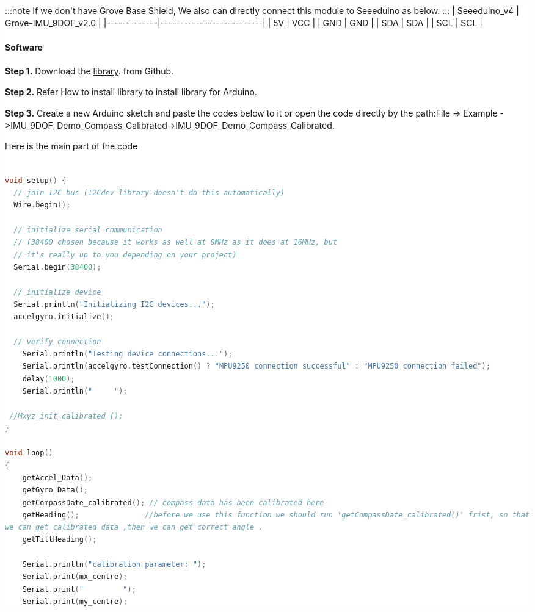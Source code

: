 :::note
	If we don't have Grove Base Shield, We also can directly connect this module to Seeeduino as below.
:::
| Seeeduino_v4 | Grove-IMU_9DOF_v2.0  |
|-------------|--------------------------|
| 5V          | VCC                      |
| GND         | GND                      |
| SDA         | SDA                      |
| SCL         | SCL                      |



#### Software

**Step 1.** Download the [library](https://github.com/Seeed-Studio/Grove_IMU_9DOF/archive/master.zip). from Github.

**Step 2.** Refer [How to install library](https://wiki.seeedstudio.com/How_to_install_Arduino_Library) to install library for Arduino.

**Step 3.** Create a new Arduino sketch and paste the codes below to it or open the code directly by the path:File -> Example ->IMU_9DOF_Demo_Compass_Calibrated->IMU_9DOF_Demo_Compass_Calibrated.

Here is the main part of the code

```c++

void setup() {
  // join I2C bus (I2Cdev library doesn't do this automatically)
  Wire.begin();

  // initialize serial communication
  // (38400 chosen because it works as well at 8MHz as it does at 16MHz, but
  // it's really up to you depending on your project)
  Serial.begin(38400);

  // initialize device
  Serial.println("Initializing I2C devices...");
  accelgyro.initialize();

  // verify connection
	Serial.println("Testing device connections...");
	Serial.println(accelgyro.testConnection() ? "MPU9250 connection successful" : "MPU9250 connection failed");
	delay(1000);
	Serial.println("     ");

 //Mxyz_init_calibrated ();
}

void loop()
{   
	getAccel_Data();
	getGyro_Data();
	getCompassDate_calibrated(); // compass data has been calibrated here
	getHeading();				//before we use this function we should run 'getCompassDate_calibrated()' frist, so that we can get calibrated data ,then we can get correct angle .					
	getTiltHeading();           

	Serial.println("calibration parameter: ");
	Serial.print(mx_centre);
	Serial.print("         ");
	Serial.print(my_centre);
```